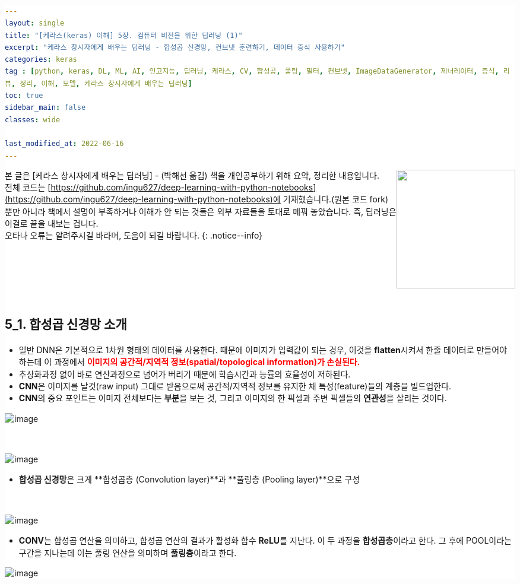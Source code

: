 ```yaml
---
layout: single
title: "[케라스(keras) 이해] 5장. 컴퓨터 비전을 위한 딥러닝 (1)"
excerpt: "케라스 창시자에게 배우는 딥러닝 - 합성곱 신경망, 컨브넷 훈련하기, 데이터 증식 사용하기"
categories: keras
tag : [python, keras, DL, ML, AI, 인고지능, 딥러닝, 케라스, CV, 합성곱, 풀링, 필터, 컨브넷, ImageDataGenerator, 제너레이터, 증식, 리뷰, 정리, 이해, 모델, 케라스 창시자에게 배우는 딥러닝]
toc: true
sidebar_main: false
classes: wide

last_modified_at: 2022-06-16
---
```


<img align='right' width='200' height='200' src='https://user-images.githubusercontent.com/78655692/147629300-4d7acc5e-225a-454a-92cd-4da82f6828f6.png
'>
본 글은 [케라스 창시자에게 배우는 딥러닝] - (박해선 옮김) 책을 개인공부하기 위해 요약, 정리한 내용입니다. <br>전체 코드는 [https://github.com/ingu627/deep-learning-with-python-notebooks](https://github.com/ingu627/deep-learning-with-python-notebooks)에 기재했습니다.(원본 코드 fork) <br> 뿐만 아니라 책에서 설명이 부족하거나 이해가 안 되는 것들은 외부 자료들을 토대로 메꿔 놓았습니다. 즉, 딥러닝은 이걸로 끝을 내보는 겁니다. <br> 오타나 오류는 알려주시길 바라며, 도움이 되길 바랍니다.
{: .notice--info}

<br>
<br>
<br>
<br>

## 5_1. 합성곱 신경망 소개

- 일반 DNN은 기본적으로 1차원 형태의 데이터를 사용한다. 때문에 이미지가 입력값이 되는 경우, 이것을 **flatten**시켜서 한줄 데이터로 만들어야 하는데 이 과정에서 <b><span style="color:red">이미지의 공간적/지역적 정보(spatial/topological information)가 손실된다.</span></b>
- 추상화과정 없이 바로 연산과정으로 넘어가 버리기 때문에 학습시간과 능률의 효율성이 저하된다.
- **CNN**은 이미지를 날것(raw input) 그대로 받음으로써 공간적/지역적 정보를 유지한 채 특성(feature)들의 계층을 빌드업한다.
- **CNN**의 중요 포인트는 이미지 전체보다는 **부분**을 보는 것, 그리고 이미지의 한 픽셀과 주변 픽셀들의 **연관성**을 살리는 것이다.

![image](https://user-images.githubusercontent.com/78655692/140931554-e3da83fa-233e-47bf-8a2d-87fb728a0ef1.jpg)

<br>

![image](https://user-images.githubusercontent.com/78655692/143213825-c1818923-7100-468d-a43f-8fb5833529f2.png)

- **합성곱 신경망**은 크게 **합성곱층 (Convolution layer)**과 **풀링층 (Pooling layer)**으로 구성

<br>

![image](https://user-images.githubusercontent.com/78655692/140943759-ffa78a7e-4d0e-4ba0-b614-abf7285f316a.png)

- **CONV**는 합성곱 연산을 의미하고, 합성곱 연산의 결과가 활성화 함수 **ReLU**를 지난다. 이 두 과정을 **합성곱층**이라고 한다. 그 후에 POOL이라는 구간을 지나는데 이는 풀링 연산을 의미하며 **풀링층**이라고 한다.

![image](https://user-images.githubusercontent.com/78655692/143215721-fd456b9d-3821-4668-8fa5-ebc96ec27293.png)
